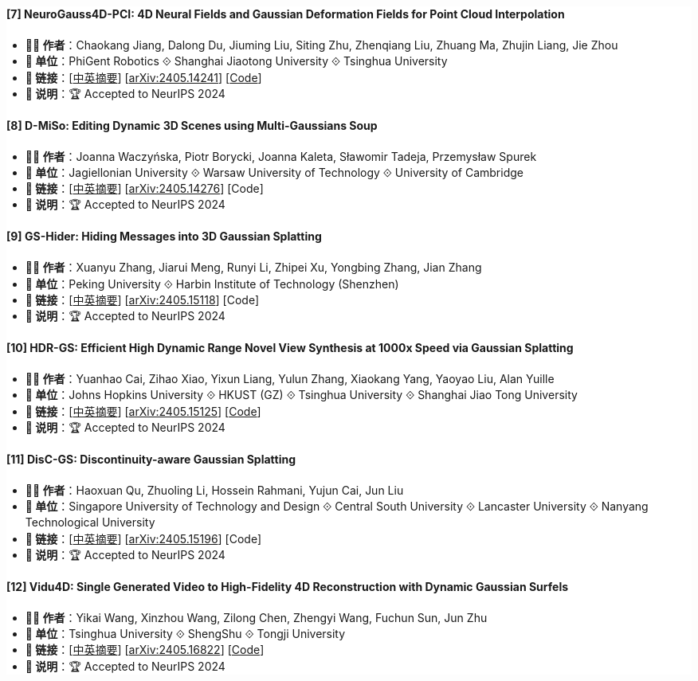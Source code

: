 #### [7] NeuroGauss4D-PCI: 4D Neural Fields and Gaussian Deformation Fields for Point Cloud Interpolation
- **🧑‍🔬 作者**：Chaokang Jiang, Dalong Du, Jiuming Liu, Siting Zhu, Zhenqiang Liu, Zhuang Ma, Zhujin Liang, Jie Zhou
- **🏫 单位**：PhiGent Robotics ⟐ Shanghai Jiaotong University ⟐ Tsinghua University
- **🔗 链接**：[[中英摘要](../abs/2405.14241.md)] [[arXiv:2405.14241](https://arxiv.org/abs/2405.14241)] [[Code](https://github.com/jiangchaokang/NeuroGauss4D-PCI)]
- **📝 说明**：🏆 Accepted to NeurIPS 2024

#### [8] D-MiSo: Editing Dynamic 3D Scenes using Multi-Gaussians Soup
- **🧑‍🔬 作者**：Joanna Waczyńska, Piotr Borycki, Joanna Kaleta, Sławomir Tadeja, Przemysław Spurek
- **🏫 单位**：Jagiellonian University ⟐ Warsaw University of Technology ⟐ University of Cambridge
- **🔗 链接**：[[中英摘要](../abs/2405.14276.md)] [[arXiv:2405.14276](https://arxiv.org/abs/2405.14276)] [Code]
- **📝 说明**：🏆 Accepted to NeurIPS 2024

#### [9] GS-Hider: Hiding Messages into 3D Gaussian Splatting
- **🧑‍🔬 作者**：Xuanyu Zhang, Jiarui Meng, Runyi Li, Zhipei Xu, Yongbing Zhang, Jian Zhang
- **🏫 单位**：Peking University ⟐ Harbin Institute of Technology (Shenzhen)
- **🔗 链接**：[[中英摘要](../abs/2405.15118.md)] [[arXiv:2405.15118](https://arxiv.org/abs/2405.15118)] [Code]
- **📝 说明**：🏆 Accepted to NeurIPS 2024

#### [10] HDR-GS: Efficient High Dynamic Range Novel View Synthesis at 1000x Speed via Gaussian Splatting
- **🧑‍🔬 作者**：Yuanhao Cai, Zihao Xiao, Yixun Liang, Yulun Zhang, Xiaokang Yang, Yaoyao Liu, Alan Yuille
- **🏫 单位**：Johns Hopkins University ⟐ HKUST (GZ) ⟐ Tsinghua University ⟐ Shanghai Jiao Tong University
- **🔗 链接**：[[中英摘要](../abs/2405.15125.md)] [[arXiv:2405.15125](https://arxiv.org/abs/2405.15125)] [[Code](https://github.com/caiyuanhao1998/HDR-GS)]
- **📝 说明**：🏆 Accepted to NeurIPS 2024

#### [11] DisC-GS: Discontinuity-aware Gaussian Splatting
- **🧑‍🔬 作者**：Haoxuan Qu, Zhuoling Li, Hossein Rahmani, Yujun Cai, Jun Liu
- **🏫 单位**：Singapore University of Technology and Design ⟐ Central South University ⟐ Lancaster University ⟐ Nanyang Technological University
- **🔗 链接**：[[中英摘要](../abs/2405.15196.md)] [[arXiv:2405.15196](https://arxiv.org/abs/2405.15196)] [Code]
- **📝 说明**：🏆 Accepted to NeurIPS 2024

#### [12] Vidu4D: Single Generated Video to High-Fidelity 4D Reconstruction with Dynamic Gaussian Surfels
- **🧑‍🔬 作者**：Yikai Wang, Xinzhou Wang, Zilong Chen, Zhengyi Wang, Fuchun Sun, Jun Zhu
- **🏫 单位**：Tsinghua University ⟐ ShengShu ⟐ Tongji University
- **🔗 链接**：[[中英摘要](../abs/2405.16822.md)] [[arXiv:2405.16822](https://arxiv.org/abs/2405.16822)] [[Code](https://github.com/yikaiw/vidu4d)]
- **📝 说明**：🏆 Accepted to NeurIPS 2024
